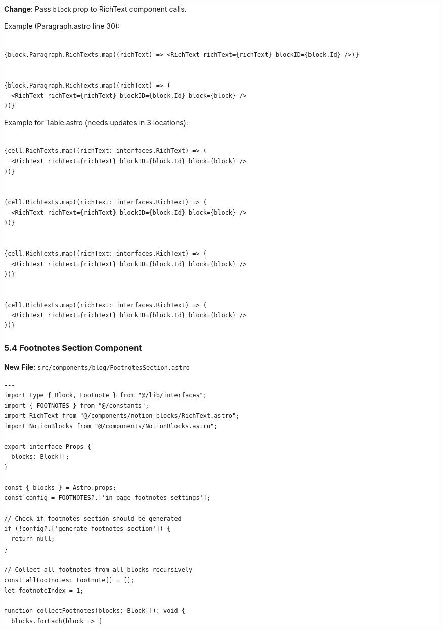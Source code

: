 **Change**: Pass `block` prop to RichText component calls.

Example (Paragraph.astro line 30):

```astro

{block.Paragraph.RichTexts.map((richText) => <RichText richText={richText} blockID={block.Id} />)}


{block.Paragraph.RichTexts.map((richText) => (
  <RichText richText={richText} blockID={block.Id} block={block} />
))}
```

Example for Table.astro (needs updates in 3 locations):

```astro

{cell.RichTexts.map((richText: interfaces.RichText) => (
  <RichText richText={richText} blockID={block.Id} block={block} />
))}


{cell.RichTexts.map((richText: interfaces.RichText) => (
  <RichText richText={richText} blockID={block.Id} block={block} />
))}


{cell.RichTexts.map((richText: interfaces.RichText) => (
  <RichText richText={richText} blockID={block.Id} block={block} />
))}


{cell.RichTexts.map((richText: interfaces.RichText) => (
  <RichText richText={richText} blockID={block.Id} block={block} />
))}
```

### 5.4 Footnotes Section Component

**New File**: `src/components/blog/FootnotesSection.astro`

```astro
---
import type { Block, Footnote } from "@/lib/interfaces";
import { FOOTNOTES } from "@/constants";
import RichText from "@/components/notion-blocks/RichText.astro";
import NotionBlocks from "@/components/NotionBlocks.astro";

export interface Props {
  blocks: Block[];
}

const { blocks } = Astro.props;
const config = FOOTNOTES?.['in-page-footnotes-settings'];

// Check if footnotes section should be generated
if (!config?.['generate-footnotes-section']) {
  return null;
}

// Collect all footnotes from all blocks recursively
const allFootnotes: Footnote[] = [];
let footnoteIndex = 1;

function collectFootnotes(blocks: Block[]): void {
  blocks.forEach(block => {
```

   [^ft_b]: has content
   [^ft_x]: This has content but no marker
   [^ft_b]: only ft_b has content
   [^ft_a]: This mentions [^ft_b]
   [^ft_b]: Second footnote
  [BlockType]: {